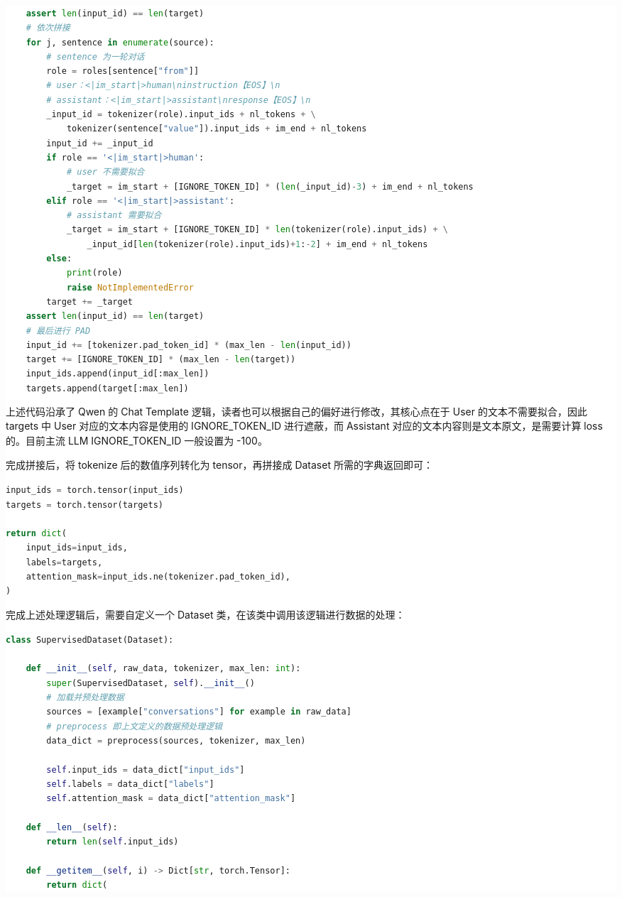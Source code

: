 ```python
    assert len(input_id) == len(target)
    # 依次拼接
    for j, sentence in enumerate(source):
        # sentence 为一轮对话
        role = roles[sentence["from"]]
        # user：<|im_start|>human\ninstruction【EOS】\n
        # assistant：<|im_start|>assistant\nresponse【EOS】\n
        _input_id = tokenizer(role).input_ids + nl_tokens + \
            tokenizer(sentence["value"]).input_ids + im_end + nl_tokens
        input_id += _input_id
        if role == '<|im_start|>human':
            # user 不需要拟合
            _target = im_start + [IGNORE_TOKEN_ID] * (len(_input_id)-3) + im_end + nl_tokens
        elif role == '<|im_start|>assistant':
            # assistant 需要拟合
            _target = im_start + [IGNORE_TOKEN_ID] * len(tokenizer(role).input_ids) + \
                _input_id[len(tokenizer(role).input_ids)+1:-2] + im_end + nl_tokens
        else:
            print(role)
            raise NotImplementedError
        target += _target
    assert len(input_id) == len(target)
    # 最后进行 PAD
    input_id += [tokenizer.pad_token_id] * (max_len - len(input_id))
    target += [IGNORE_TOKEN_ID] * (max_len - len(target))
    input_ids.append(input_id[:max_len])
    targets.append(target[:max_len])
```
上述代码沿承了 Qwen 的 Chat Template 逻辑，读者也可以根据自己的偏好进行修改，其核心点在于 User 的文本不需要拟合，因此 targets 中 User 对应的文本内容是使用的 IGNORE_TOKEN_ID 进行遮蔽，而 Assistant 对应的文本内容则是文本原文，是需要计算 loss 的。目前主流 LLM IGNORE_TOKEN_ID 一般设置为 -100。

完成拼接后，将 tokenize 后的数值序列转化为 tensor，再拼接成 Dataset 所需的字典返回即可：

```python
input_ids = torch.tensor(input_ids)
targets = torch.tensor(targets)

return dict(
    input_ids=input_ids,
    labels=targets,
    attention_mask=input_ids.ne(tokenizer.pad_token_id),
)
```

完成上述处理逻辑后，需要自定义一个 Dataset 类，在该类中调用该逻辑进行数据的处理：

```python
class SupervisedDataset(Dataset):

    def __init__(self, raw_data, tokenizer, max_len: int):
        super(SupervisedDataset, self).__init__()
        # 加载并预处理数据
        sources = [example["conversations"] for example in raw_data]
        # preprocess 即上文定义的数据预处理逻辑
        data_dict = preprocess(sources, tokenizer, max_len)

        self.input_ids = data_dict["input_ids"]
        self.labels = data_dict["labels"]
        self.attention_mask = data_dict["attention_mask"]

    def __len__(self):
        return len(self.input_ids)

    def __getitem__(self, i) -> Dict[str, torch.Tensor]:
        return dict(
```
